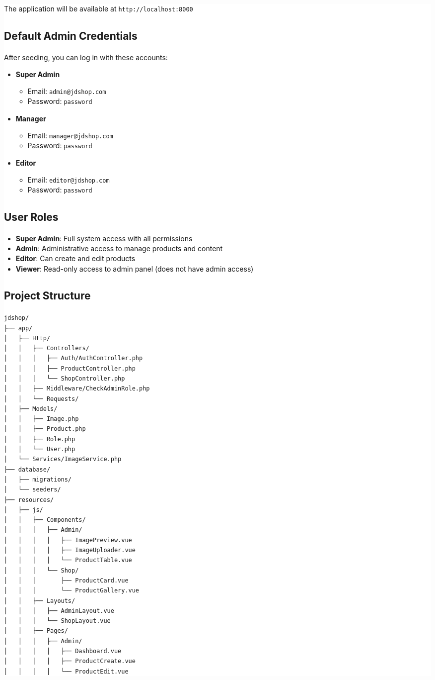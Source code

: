 The application will be available at `http://localhost:8000`

## Default Admin Credentials

After seeding, you can log in with these accounts:

- **Super Admin**
  - Email: `admin@jdshop.com`
  - Password: `password`

- **Manager**
  - Email: `manager@jdshop.com`
  - Password: `password`

- **Editor**
  - Email: `editor@jdshop.com`
  - Password: `password`

## User Roles

- **Super Admin**: Full system access with all permissions
- **Admin**: Administrative access to manage products and content
- **Editor**: Can create and edit products
- **Viewer**: Read-only access to admin panel (does not have admin access)

## Project Structure

```
jdshop/
├── app/
│   ├── Http/
│   │   ├── Controllers/
│   │   │   ├── Auth/AuthController.php
│   │   │   ├── ProductController.php
│   │   │   └── ShopController.php
│   │   ├── Middleware/CheckAdminRole.php
│   │   └── Requests/
│   ├── Models/
│   │   ├── Image.php
│   │   ├── Product.php
│   │   ├── Role.php
│   │   └── User.php
│   └── Services/ImageService.php
├── database/
│   ├── migrations/
│   └── seeders/
├── resources/
│   ├── js/
│   │   ├── Components/
│   │   │   ├── Admin/
│   │   │   │   ├── ImagePreview.vue
│   │   │   │   ├── ImageUploader.vue
│   │   │   │   └── ProductTable.vue
│   │   │   └── Shop/
│   │   │       ├── ProductCard.vue
│   │   │       └── ProductGallery.vue
│   │   ├── Layouts/
│   │   │   ├── AdminLayout.vue
│   │   │   └── ShopLayout.vue
│   │   ├── Pages/
│   │   │   ├── Admin/
│   │   │   │   ├── Dashboard.vue
│   │   │   │   ├── ProductCreate.vue
│   │   │   │   └── ProductEdit.vue
```